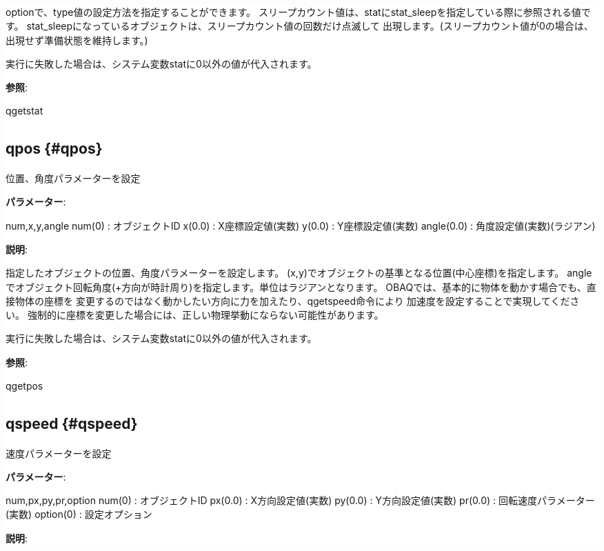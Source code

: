 optionで、type値の設定方法を指定することができます。
スリープカウント値は、statにstat_sleepを指定している際に参照される値です。
stat_sleepになっているオブジェクトは、スリープカウント値の回数だけ点滅して
出現します。(スリープカウント値が0の場合は、出現せず準備状態を維持します。)

実行に失敗した場合は、システム変数statに0以外の値が代入されます。


__参照__:

qgetstat



## qpos {#qpos}

位置、角度パラメーターを設定

__パラメーター__:

num,x,y,angle
num(0)     : オブジェクトID
x(0.0)     : X座標設定値(実数)
y(0.0)     : Y座標設定値(実数)
angle(0.0) : 角度設定値(実数)(ラジアン)

__説明__:

指定したオブジェクトの位置、角度パラメーターを設定します。
(x,y)でオブジェクトの基準となる位置(中心座標)を指定します。
angleでオブジェクト回転角度(+方向が時計周り)を指定します。単位はラジアンとなります。
OBAQでは、基本的に物体を動かす場合でも、直接物体の座標を
変更するのではなく動かしたい方向に力を加えたり、qgetspeed命令により
加速度を設定することで実現してください。
強制的に座標を変更した場合には、正しい物理挙動にならない可能性があります。

実行に失敗した場合は、システム変数statに0以外の値が代入されます。


__参照__:

qgetpos



## qspeed {#qspeed}

速度パラメーターを設定

__パラメーター__:

num,px,py,pr,option
num(0)     : オブジェクトID
px(0.0) : X方向設定値(実数)
py(0.0) : Y方向設定値(実数)
pr(0.0) : 回転速度パラメーター(実数)
option(0) : 設定オプション

__説明__:
